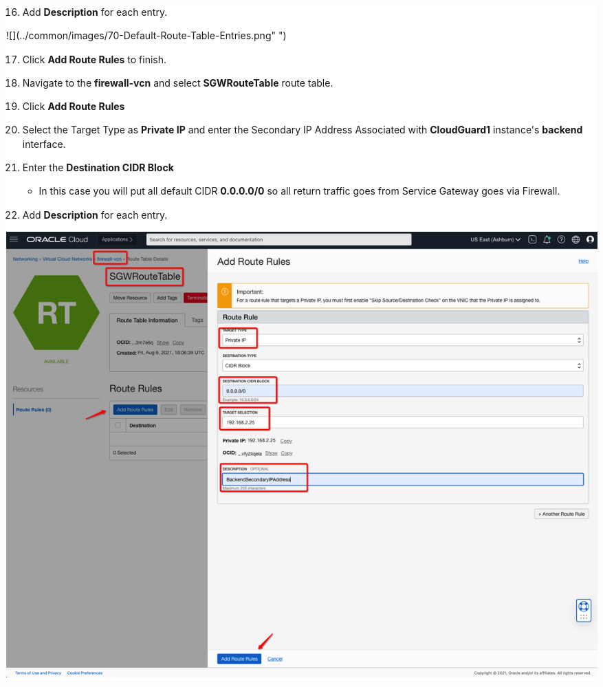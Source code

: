 16. Add **Description** for each entry.

   ![](../common/images/70-Default-Route-Table-Entries.png" ")

17. Click **Add Route Rules** to finish.

18. Navigate to the **firewall-vcn** and select **SGWRouteTable** route table. 

19. Click **Add Route Rules**

20. Select the Target Type as **Private IP** and enter the Secondary IP Address Associated with **CloudGuard1** instance's **backend** interface.

21. Enter the **Destination CIDR Block**

    - In this case you will put all default CIDR **0.0.0.0/0** so all return traffic goes from Service Gateway goes via Firewall.

22. Add **Description** for each entry.

   ![](../common/images/72-SGW-Route-Table-Entry.png " ")
